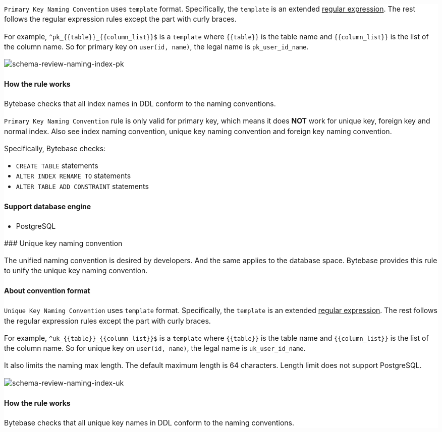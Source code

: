 `Primary Key Naming Convention` uses `template` format. Specifically, the `template` is an extended [regular expression](https://en.wikipedia.org/wiki/Regular_expression). The rest follows the regular expression rules except the part with curly braces.

For example, `^pk_{{table}}_{{column_list}}$` is a `template` where `{{table}}` is the table name and `{{column_list}}` is the list of the column name. So for primary key on `user(id, name)`, the legal name is `pk_user_id_name`.

![schema-review-naming-index-pk](/content/docs/sql-review/schema-review-naming-index-pk.webp)

#### How the rule works

Bytebase checks that all index names in DDL conform to the naming conventions.

<HintBlock type="info">

`Primary Key Naming Convention` rule is only valid for primary key, which means it does **NOT** work for unique key, foreign key and normal index.
Also see index naming convention, unique key naming convention and foreign key naming convention.

</HintBlock>

Specifically, Bytebase checks:

- `CREATE TABLE` statements
- `ALTER INDEX RENAME TO` statements
- `ALTER TABLE ADD CONSTRAINT` statements

#### Support database engine

- PostgreSQL

<div id="naming.index.uk"></div>
### Unique key naming convention

The unified naming convention is desired by developers. And the same applies to the database space. Bytebase provides this rule to unify the unique key naming convention.

#### About convention format

`Unique Key Naming Convention` uses `template` format. Specifically, the `template` is an extended [regular expression](https://en.wikipedia.org/wiki/Regular_expression). The rest follows the regular expression rules except the part with curly braces.

For example, `^uk_{{table}}_{{column_list}}$` is a `template` where `{{table}}` is the table name and `{{column_list}}` is the list of the column name. So for unique key on `user(id, name)`, the legal name is `uk_user_id_name`.

It also limits the naming max length. The default maximum length is 64 characters. Length limit does not support PostgreSQL.

![schema-review-naming-index-uk](/content/docs/sql-review/schema-review-naming-index-uk.webp)

#### How the rule works

Bytebase checks that all unique key names in DDL conform to the naming conventions.
